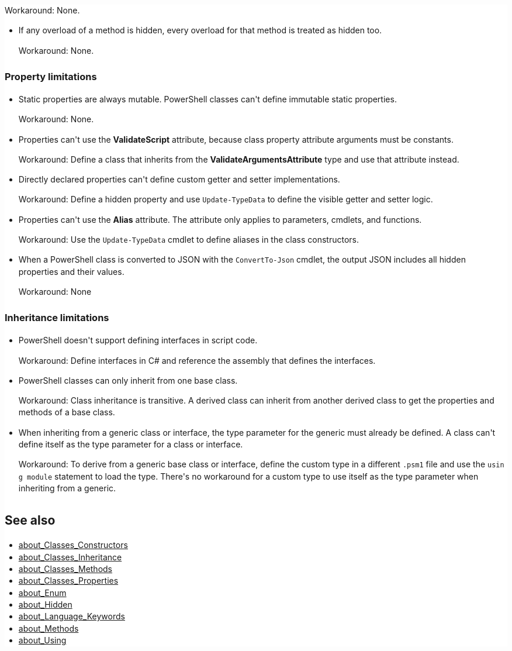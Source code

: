   Workaround: None.
- If any overload of a method is hidden, every overload for that method is
  treated as hidden too.

  Workaround: None.

### Property limitations

- Static properties are always mutable. PowerShell classes can't define
  immutable static properties.

  Workaround: None.
- Properties can't use the **ValidateScript** attribute, because class
  property attribute arguments must be constants.

  Workaround: Define a class that inherits from the
  **ValidateArgumentsAttribute** type and use that attribute instead.
- Directly declared properties can't define custom getter and setter
  implementations.

  Workaround: Define a hidden property and use `Update-TypeData` to define the
  visible getter and setter logic.
- Properties can't use the **Alias** attribute. The attribute only applies to
  parameters, cmdlets, and functions.

  Workaround: Use the `Update-TypeData` cmdlet to define aliases in the class
  constructors.
- When a PowerShell class is converted to JSON with the `ConvertTo-Json`
  cmdlet, the output JSON includes all hidden properties and their values.

  Workaround: None

### Inheritance limitations

- PowerShell doesn't support defining interfaces in script code.

  Workaround: Define interfaces in C# and reference the assembly that defines
  the interfaces.
- PowerShell classes can only inherit from one base class.

  Workaround: Class inheritance is transitive. A derived class can inherit
  from another derived class to get the properties and methods of a base
  class.
- When inheriting from a generic class or interface, the type parameter for
  the generic must already be defined. A class can't define itself as the
  type parameter for a class or interface.

  Workaround: To derive from a generic base class or interface, define the
  custom type in a different `.psm1` file and use the `using module`
  statement to load the type. There's no workaround for a custom type to use
  itself as the type parameter when inheriting from a generic.

## See also

- [about_Classes_Constructors][03]
- [about_Classes_Inheritance][11]
- [about_Classes_Methods][02]
- [about_Classes_Properties][01]
- [about_Enum][14]
- [about_Hidden][04]
- [about_Language_Keywords][15]
- [about_Methods][16]
- [about_Using][12]


[01]: about_Classes_Properties.md
[02]: about_Classes_Methods.md
[03]: about_Classes_Constructors.md
[04]: about_Hidden.md
[05]: about_Classes_Properties.md#hidden-properties
[06]: about_Classes_Methods.md#hidden-methods
[07]: about_Classes_Constructors.md#hidden-constructors
[08]: about_Classes_Properties.md#static-properties
[09]: about_Classes_Methods.md#static-methods
[10]: about_Classes_Constructors.md#static-constructors
[11]: about_Classes_Inheritance.md
[12]: about_Using.md
[13]: /dotnet/api/system.management.automation.psreference
[14]: about_Enum.md
[15]: about_language_keywords.md
[16]: about_methods.md